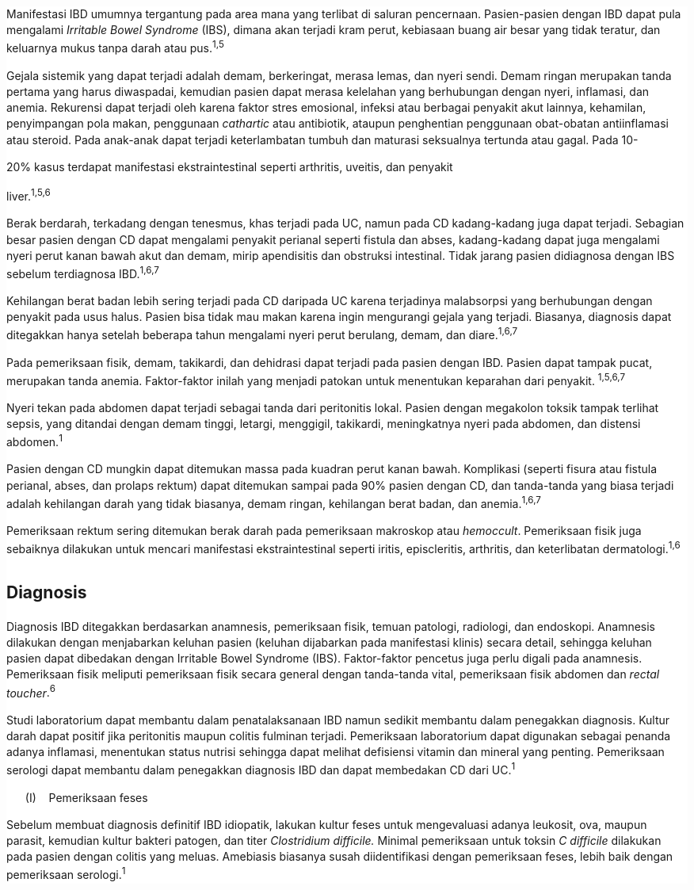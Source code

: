 <p><span class="font2">Manifestasi IBD umumnya tergantung pada area mana yang terlibat di saluran pencernaan. Pasien-pasien dengan IBD dapat pula mengalami </span><span class="font2" style="font-style:italic;">Irritable Bowel Syndrome</span><span class="font2"> (IBS), dimana akan terjadi kram perut, kebiasaan buang air besar yang tidak teratur, dan keluarnya mukus tanpa darah atau pus.<sup>1,5</sup></span></p>
<p><span class="font2">Gejala sistemik yang dapat terjadi adalah demam, berkeringat, merasa lemas, dan nyeri sendi. Demam ringan merupakan tanda pertama yang harus diwaspadai, kemudian pasien dapat merasa kelelahan yang berhubungan dengan nyeri, inflamasi, dan anemia. Rekurensi dapat terjadi oleh karena faktor stres emosional, infeksi atau berbagai penyakit akut lainnya, kehamilan, penyimpangan pola makan, penggunaan </span><span class="font2" style="font-style:italic;">cathartic</span><span class="font2"> atau antibiotik, ataupun penghentian penggunaan obat-obatan antiinflamasi atau steroid. Pada anak-anak dapat terjadi keterlambatan tumbuh dan maturasi seksualnya tertunda atau gagal. Pada 10-</span></p>
<p><span class="font2">20% kasus terdapat manifestasi ekstraintestinal seperti arthritis, uveitis, dan penyakit</span></p>
<p><span class="font2">liver.<sup>1,5,6</sup></span></p>
<p><span class="font2">Berak berdarah, terkadang dengan tenesmus, khas terjadi pada UC, namun pada CD kadang-kadang juga dapat terjadi. Sebagian besar pasien dengan CD dapat mengalami penyakit perianal seperti fistula dan abses, kadang-kadang dapat juga mengalami nyeri perut kanan bawah akut dan demam, mirip apendisitis dan obstruksi intestinal. Tidak jarang pasien didiagnosa dengan IBS sebelum terdiagnosa IBD.<sup>1,6,7</sup></span></p>
<p><span class="font2">Kehilangan berat badan lebih sering terjadi pada CD daripada UC karena terjadinya malabsorpsi yang berhubungan dengan penyakit pada usus halus. Pasien bisa tidak mau makan karena ingin mengurangi gejala yang terjadi. Biasanya, diagnosis dapat ditegakkan hanya setelah beberapa tahun mengalami nyeri perut berulang, demam, dan diare.<sup>1,6,7</sup></span></p>
<p><span class="font2">Pada pemeriksaan fisik, demam, takikardi, dan dehidrasi dapat terjadi pada pasien dengan IBD. Pasien dapat tampak pucat, merupakan tanda anemia. Faktor-faktor inilah yang menjadi patokan untuk menentukan keparahan dari penyakit. <sup>1,5,6,7</sup></span></p>
<p><span class="font2">Nyeri tekan pada abdomen dapat terjadi sebagai tanda dari peritonitis lokal. Pasien dengan megakolon toksik tampak terlihat sepsis, yang ditandai dengan demam tinggi, letargi, menggigil, takikardi, meningkatnya nyeri pada abdomen, dan distensi abdomen.<sup>1</sup></span></p>
<p><span class="font2">Pasien dengan CD mungkin dapat ditemukan massa pada kuadran perut kanan bawah. Komplikasi (seperti fisura atau fistula perianal, abses, dan prolaps rektum) dapat ditemukan sampai pada 90% pasien dengan CD, dan tanda-tanda yang biasa terjadi adalah kehilangan darah yang tidak biasanya, demam ringan, kehilangan berat badan, dan anemia.<sup>1,6,7</sup></span></p>
<p><span class="font2">Pemeriksaan rektum sering ditemukan berak darah pada pemeriksaan makroskop atau </span><span class="font2" style="font-style:italic;">hemoccult</span><span class="font2">. Pemeriksaan fisik juga sebaiknya dilakukan untuk mencari manifestasi ekstraintestinal seperti iritis, episcleritis, arthritis, dan keterlibatan dermatologi.<sup>1,6</sup></span></p>
<h2><a name="bookmark22"></a><span class="font2" style="font-weight:bold;"><a name="bookmark23"></a>Diagnosis</span></h2>
<p><span class="font2">Diagnosis IBD ditegakkan berdasarkan anamnesis, pemeriksaan fisik, temuan patologi, radiologi, dan endoskopi. Anamnesis dilakukan dengan menjabarkan keluhan pasien (keluhan dijabarkan pada manifestasi klinis) secara detail, sehingga keluhan pasien dapat dibedakan dengan Irritable Bowel Syndrome (IBS). Faktor-faktor pencetus juga perlu digali pada anamnesis. Pemeriksaan fisik meliputi pemeriksaan fisik secara general dengan tanda-tanda vital, pemeriksaan fisik abdomen dan </span><span class="font2" style="font-style:italic;">rectal toucher</span><span class="font2">.<sup>6</sup></span></p>
<p><span class="font2">Studi laboratorium dapat membantu dalam penatalaksanaan IBD namun sedikit membantu dalam penegakkan diagnosis. Kultur darah dapat positif jika peritonitis maupun colitis fulminan terjadi. Pemeriksaan laboratorium dapat digunakan sebagai penanda adanya inflamasi, menentukan status nutrisi sehingga dapat melihat defisiensi vitamin dan mineral yang penting. Pemeriksaan serologi dapat membantu dalam penegakkan diagnosis IBD dan dapat membedakan CD dari UC.<sup>1</sup></span></p>
<ul style="list-style:none;"><li>
<p><span class="font2">(I) &nbsp;&nbsp;&nbsp;Pemeriksaan feses</span></p></li></ul>
<p><span class="font2">Sebelum membuat diagnosis definitif IBD idiopatik, lakukan kultur feses untuk mengevaluasi adanya leukosit, ova, maupun parasit, kemudian kultur bakteri patogen, dan titer </span><span class="font2" style="font-style:italic;">Clostridium difficile.</span><span class="font2"> Minimal pemeriksaan untuk toksin </span><span class="font2" style="font-style:italic;">C difficile</span><span class="font2"> dilakukan pada pasien dengan colitis yang meluas. Amebiasis biasanya susah diidentifikasi dengan pemeriksaan feses, lebih baik dengan pemeriksaan serologi.<sup>1</sup></span></p>